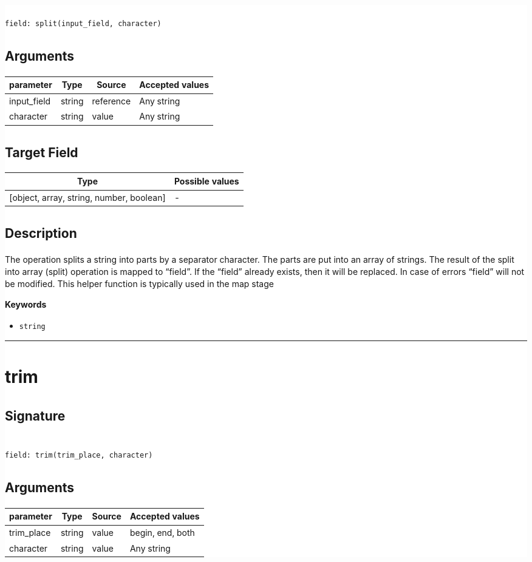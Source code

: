 ```

field: split(input_field, character)
```

## Arguments

| parameter | Type | Source | Accepted values |
| --------- | ---- | ------ | --------------- |
| input_field | string | reference | Any string |
| character | string | value | Any string |


## Target Field

| Type | Possible values |
| ---- | --------------- |
| [object, array, string, number, boolean] | - |


## Description

The operation splits a string into parts by a separator character.
The parts are put into an array of strings. The result of the split into array (split) operation is mapped to “field”.
If the “field” already exists, then it will be replaced. In case of errors “field” will not be modified.
This helper function is typically used in the map stage


**Keywords**

- `string` 

---
# trim

## Signature

```

field: trim(trim_place, character)
```

## Arguments

| parameter | Type | Source | Accepted values |
| --------- | ---- | ------ | --------------- |
| trim_place | string | value | begin, end, both |
| character | string | value | Any string |

